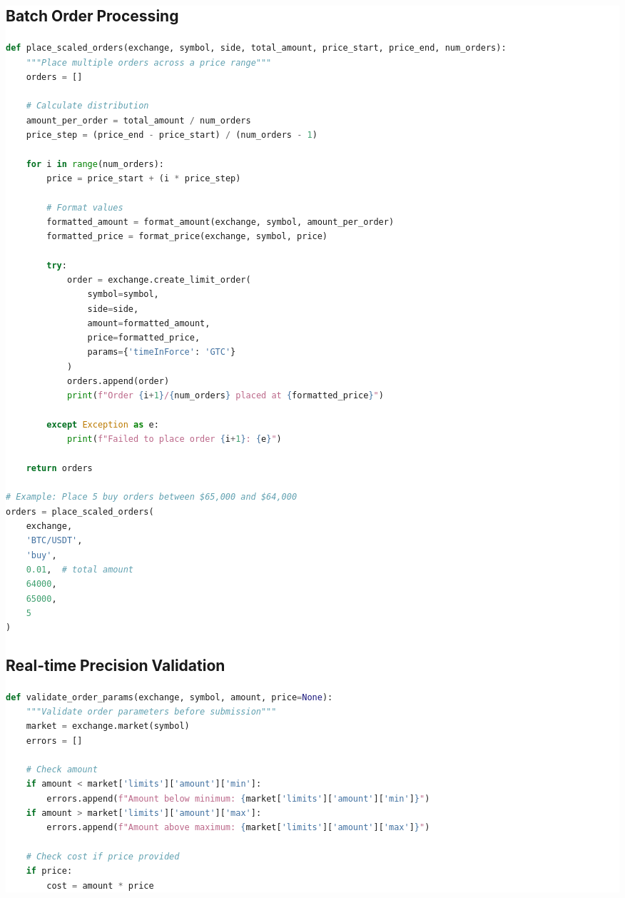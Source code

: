 ## Batch Order Processing

```python
def place_scaled_orders(exchange, symbol, side, total_amount, price_start, price_end, num_orders):
    """Place multiple orders across a price range"""
    orders = []
    
    # Calculate distribution
    amount_per_order = total_amount / num_orders
    price_step = (price_end - price_start) / (num_orders - 1)
    
    for i in range(num_orders):
        price = price_start + (i * price_step)
        
        # Format values
        formatted_amount = format_amount(exchange, symbol, amount_per_order)
        formatted_price = format_price(exchange, symbol, price)
        
        try:
            order = exchange.create_limit_order(
                symbol=symbol,
                side=side,
                amount=formatted_amount,
                price=formatted_price,
                params={'timeInForce': 'GTC'}
            )
            orders.append(order)
            print(f"Order {i+1}/{num_orders} placed at {formatted_price}")
            
        except Exception as e:
            print(f"Failed to place order {i+1}: {e}")
    
    return orders

# Example: Place 5 buy orders between $65,000 and $64,000
orders = place_scaled_orders(
    exchange, 
    'BTC/USDT', 
    'buy', 
    0.01,  # total amount
    64000, 
    65000, 
    5
)
```

## Real-time Precision Validation

```python
def validate_order_params(exchange, symbol, amount, price=None):
    """Validate order parameters before submission"""
    market = exchange.market(symbol)
    errors = []
    
    # Check amount
    if amount < market['limits']['amount']['min']:
        errors.append(f"Amount below minimum: {market['limits']['amount']['min']}")
    if amount > market['limits']['amount']['max']:
        errors.append(f"Amount above maximum: {market['limits']['amount']['max']}")
    
    # Check cost if price provided
    if price:
        cost = amount * price
```